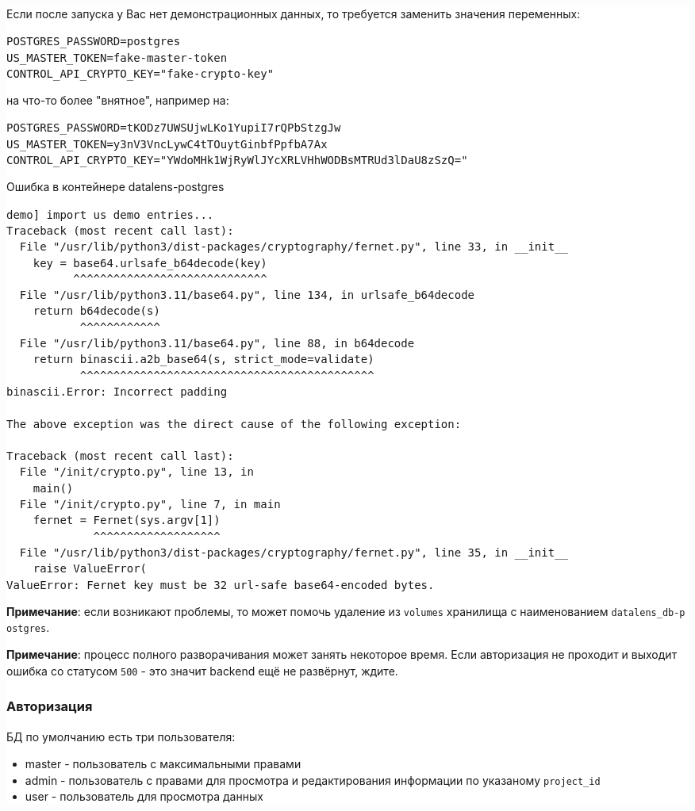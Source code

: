 Если после запуска у Вас нет демонстрационных данных, то требуется заменить значения переменных:

<pre>
POSTGRES_PASSWORD=postgres
US_MASTER_TOKEN=fake-master-token
CONTROL_API_CRYPTO_KEY="fake-crypto-key"
</pre>

на что-то более "внятное", например на:
<pre>
POSTGRES_PASSWORD=tKODz7UWSUjwLKo1YupiI7rQPbStzgJw
US_MASTER_TOKEN=y3nV3VncLywC4tTOuytGinbfPpfbA7Ax
CONTROL_API_CRYPTO_KEY="YWdoMHk1WjRyWlJYcXRLVHhWODBsMTRUd3lDaU8zSzQ="
</pre>

Ошибка в контейнере datalens-postgres
<pre>
demo] import us demo entries...
Traceback (most recent call last):
  File "/usr/lib/python3/dist-packages/cryptography/fernet.py", line 33, in __init__
    key = base64.urlsafe_b64decode(key)
          ^^^^^^^^^^^^^^^^^^^^^^^^^^^^^
  File "/usr/lib/python3.11/base64.py", line 134, in urlsafe_b64decode
    return b64decode(s)
           ^^^^^^^^^^^^
  File "/usr/lib/python3.11/base64.py", line 88, in b64decode
    return binascii.a2b_base64(s, strict_mode=validate)
           ^^^^^^^^^^^^^^^^^^^^^^^^^^^^^^^^^^^^^^^^^^^^
binascii.Error: Incorrect padding
 
The above exception was the direct cause of the following exception:
 
Traceback (most recent call last):
  File "/init/crypto.py", line 13, in <module>
    main()
  File "/init/crypto.py", line 7, in main
    fernet = Fernet(sys.argv[1])
             ^^^^^^^^^^^^^^^^^^^
  File "/usr/lib/python3/dist-packages/cryptography/fernet.py", line 35, in __init__
    raise ValueError(
ValueError: Fernet key must be 32 url-safe base64-encoded bytes.
</pre>

__Примечание__: если возникают проблемы, то может помочь удаление из `volumes` хранилища с наименованием `datalens_db-postgres`.

__Примечание__: процесс полного разворачивания может занять некоторое время. Если авторизация не проходит и выходит ошибка со статусом `500` - это значит backend ещё не развёрнут, ждите.

### Авторизация

БД по умолчанию есть три пользователя:

* master - пользователь с максимальными правами
* admin - пользователь с правами для просмотра и редактирования информации по указаному `project_id`
* user - пользователь для просмотра данных
